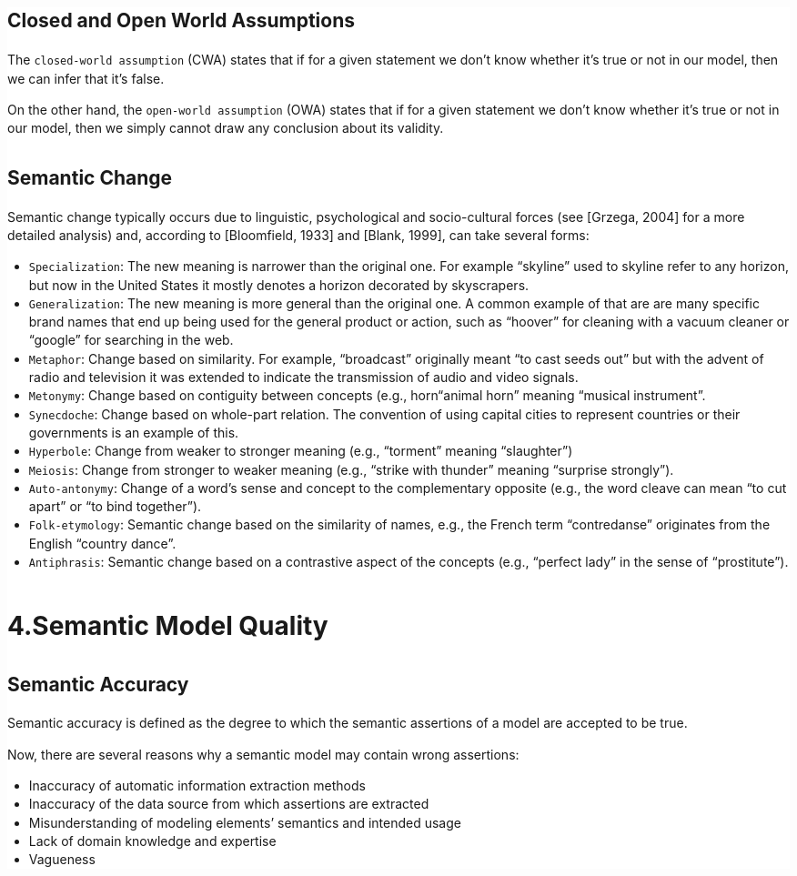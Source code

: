 ## Closed and Open World Assumptions
The `closed-world assumption` (CWA) states that if for a given statement we don’t know whether it’s true or not in our model, then we can infer that it’s false.

On the other hand, the `open-world assumption` (OWA) states that if for a given statement we don’t know whether it’s true or not in our model, then we simply cannot draw any conclusion about its validity.

## Semantic Change
Semantic change typically occurs due to linguistic, psychological and socio-cultural forces (see [Grzega, 2004] for a more detailed analysis) and, according to [Bloomfield, 1933] and [Blank, 1999], can take several forms:

- `Specialization`: The new meaning is narrower than the original one. For example “skyline” used to skyline refer to any horizon, but now in the United States it mostly denotes a horizon decorated by skyscrapers.
- `Generalization`: The new meaning is more general than the original one. A common example of that are are many specific brand names that end up being used for the general product or action, such as “hoover” for cleaning with a vacuum cleaner or “google” for searching in the web.
- `Metaphor`: Change based on similarity. For example, “broadcast” originally meant “to cast seeds out” but with the advent of radio and television it was extended to indicate the transmission of audio and video signals.
- `Metonymy`: Change based on contiguity between concepts (e.g., horn“animal horn” meaning “musical instrument”.
- `Synecdoche`: Change based on whole-part relation. The convention of using capital cities to represent countries or their governments is an example of this.
- `Hyperbole`: Change from weaker to stronger meaning (e.g., “torment” meaning “slaughter”)
- `Meiosis`: Change from stronger to weaker meaning (e.g., “strike with thunder” meaning “surprise strongly”).
- `Auto-antonymy`: Change of a word’s sense and concept to the complementary opposite (e.g., the word cleave can mean “to cut apart” or “to bind together”).
- `Folk-etymology`: Semantic change based on the similarity of names, e.g., the French term “contredanse” originates from the English “country dance”.
- `Antiphrasis`: Semantic change based on a contrastive aspect of the concepts (e.g., “perfect lady” in the sense of “prostitute”).

# 4.Semantic Model Quality
## Semantic Accuracy
Semantic accuracy is defined as the degree to which the semantic assertions of a model are accepted to be true. 

Now, there are several reasons why a semantic model may contain wrong assertions:

- Inaccuracy of automatic information extraction methods
- Inaccuracy of the data source from which assertions are extracted
- Misunderstanding of modeling elements’ semantics and intended usage
- Lack of domain knowledge and expertise
- Vagueness
